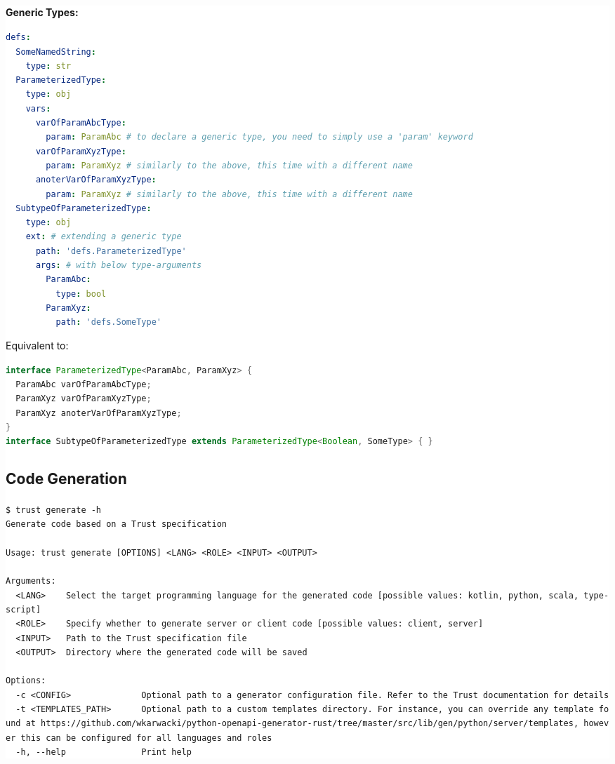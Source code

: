 

**Generic Types:**
  ```yaml
  defs:
    SomeNamedString:
      type: str
    ParameterizedType:
      type: obj
      vars:
        varOfParamAbcType:
          param: ParamAbc # to declare a generic type, you need to simply use a 'param' keyword
        varOfParamXyzType:
          param: ParamXyz # similarly to the above, this time with a different name
        anoterVarOfParamXyzType:
          param: ParamXyz # similarly to the above, this time with a different name
    SubtypeOfParameterizedType:
      type: obj
      ext: # extending a generic type
        path: 'defs.ParameterizedType'
        args: # with below type-arguments
          ParamAbc:
            type: bool
          ParamXyz:
            path: 'defs.SomeType'
  ```
Equivalent to:
  ```java
  interface ParameterizedType<ParamAbc, ParamXyz> { 
    ParamAbc varOfParamAbcType; 
    ParamXyz varOfParamXyzType; 
    ParamXyz anoterVarOfParamXyzType; 
  }
  interface SubtypeOfParameterizedType extends ParameterizedType<Boolean, SomeType> { }
  ```

## Code Generation

```shell
$ trust generate -h
Generate code based on a Trust specification

Usage: trust generate [OPTIONS] <LANG> <ROLE> <INPUT> <OUTPUT>

Arguments:
  <LANG>    Select the target programming language for the generated code [possible values: kotlin, python, scala, type-script]
  <ROLE>    Specify whether to generate server or client code [possible values: client, server]
  <INPUT>   Path to the Trust specification file
  <OUTPUT>  Directory where the generated code will be saved

Options:
  -c <CONFIG>              Optional path to a generator configuration file. Refer to the Trust documentation for details
  -t <TEMPLATES_PATH>      Optional path to a custom templates directory. For instance, you can override any template found at https://github.com/wkarwacki/python-openapi-generator-rust/tree/master/src/lib/gen/python/server/templates, however this can be configured for all languages and roles
  -h, --help               Print help
```
